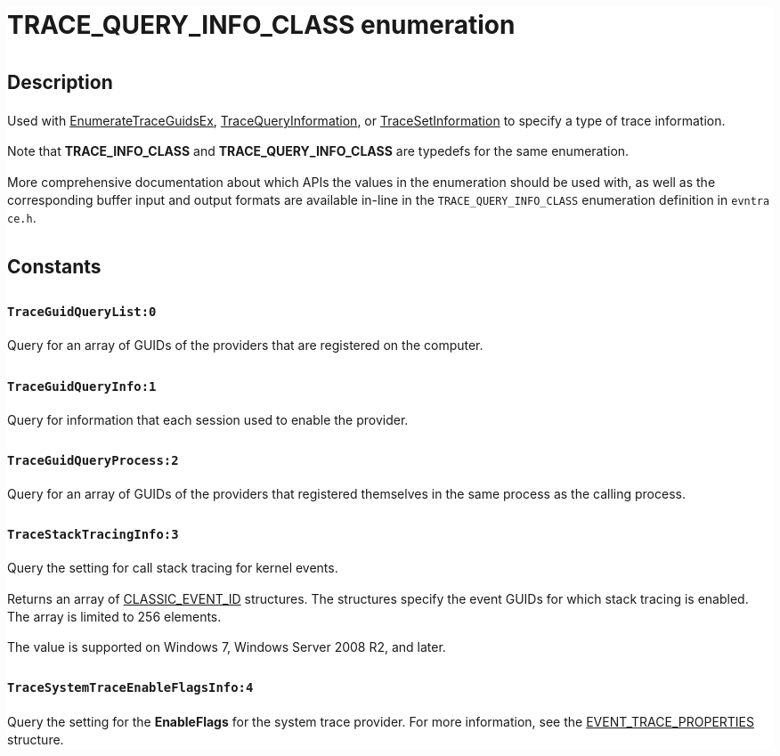 # TRACE_QUERY_INFO_CLASS enumeration

## Description

Used with [EnumerateTraceGuidsEx](https://learn.microsoft.com/windows/desktop/ETW/enumeratetraceguidsex),
[TraceQueryInformation](https://learn.microsoft.com/windows/desktop/ETW/tracequeryinformation), or
[TraceSetInformation](https://learn.microsoft.com/windows/desktop/ETW/tracesetinformation) to specify a
type of trace information.

Note that **TRACE_INFO_CLASS** and **TRACE_QUERY_INFO_CLASS** are typedefs for
the same enumeration.

More comprehensive documentation about which APIs the values in the enumeration
should be used with, as well as the corresponding buffer input and output
formats are available in-line in the `TRACE_QUERY_INFO_CLASS` enumeration
definition in `evntrace.h`.

## Constants

### `TraceGuidQueryList:0`

Query for an array of GUIDs of the providers that are registered on the
computer.

### `TraceGuidQueryInfo:1`

Query for information that each session used to enable the provider.

### `TraceGuidQueryProcess:2`

Query for an array of GUIDs of the providers that registered themselves in the
same process as the calling process.

### `TraceStackTracingInfo:3`

Query the setting for call stack tracing for kernel events.

Returns an array of [CLASSIC_EVENT_ID](https://learn.microsoft.com/windows/desktop/ETW/classic-event-id)
structures. The structures specify the event GUIDs for which stack tracing is
enabled. The array is limited to 256 elements.

The value is supported on Windows 7, Windows Server 2008 R2, and later.

### `TraceSystemTraceEnableFlagsInfo:4`

Query the setting for the **EnableFlags** for the system trace provider. For
more information, see the
[EVENT_TRACE_PROPERTIES](https://learn.microsoft.com/windows/desktop/ETW/event-trace-properties) structure.
